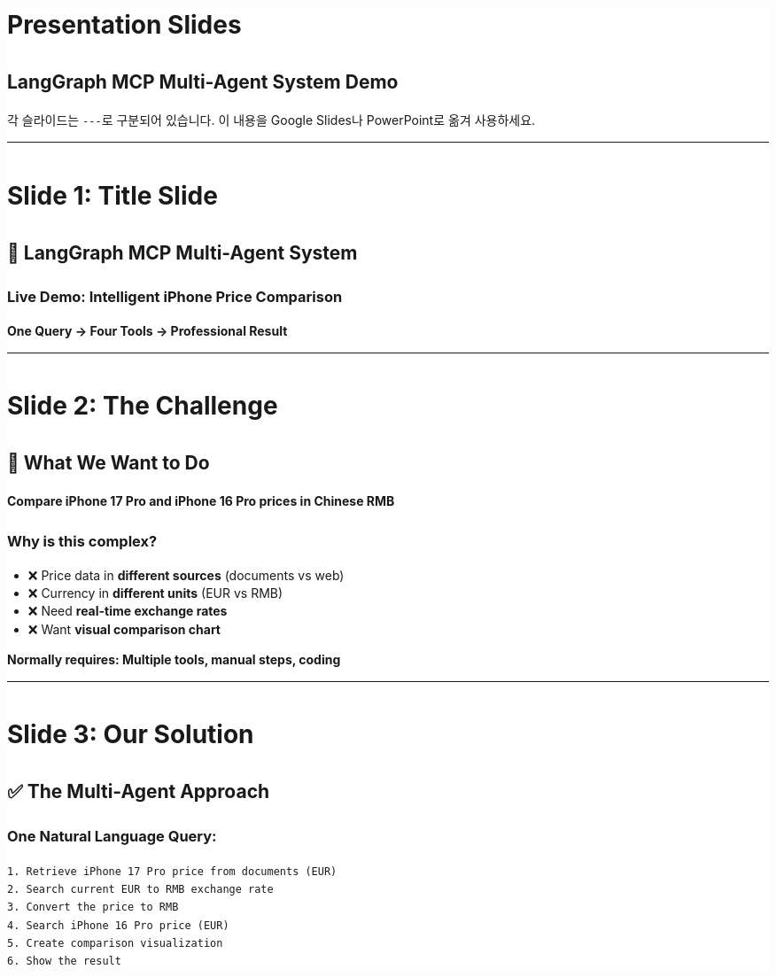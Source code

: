 # Presentation Slides
## LangGraph MCP Multi-Agent System Demo

각 슬라이드는 `---`로 구분되어 있습니다. 이 내용을 Google Slides나 PowerPoint로 옮겨 사용하세요.

---

# Slide 1: Title Slide

## 🤖 LangGraph MCP Multi-Agent System

### Live Demo: Intelligent iPhone Price Comparison

**One Query → Four Tools → Professional Result**

---

# Slide 2: The Challenge

## 🎯 What We Want to Do

**Compare iPhone 17 Pro and iPhone 16 Pro prices in Chinese RMB**

### Why is this complex?

- ❌ Price data in **different sources** (documents vs web)
- ❌ Currency in **different units** (EUR vs RMB)
- ❌ Need **real-time exchange rates**
- ❌ Want **visual comparison chart**

**Normally requires: Multiple tools, manual steps, coding**

---

# Slide 3: Our Solution

## ✅ The Multi-Agent Approach

### One Natural Language Query:

```
1. Retrieve iPhone 17 Pro price from documents (EUR)
2. Search current EUR to RMB exchange rate
3. Convert the price to RMB
4. Search iPhone 16 Pro price (EUR)
5. Create comparison visualization
6. Show the result
```
